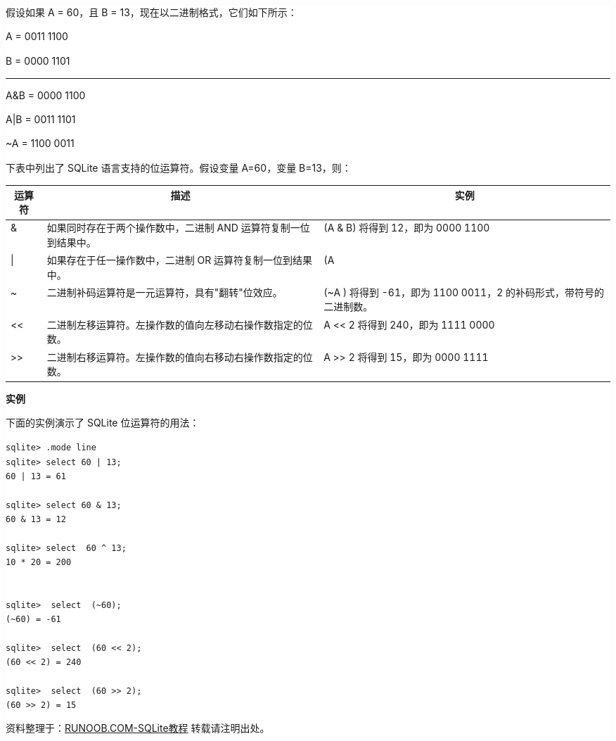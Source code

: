 假设如果 A = 60，且 B = 13，现在以二进制格式，它们如下所示：

A = 0011 1100

B = 0000 1101

-----------------

A&B = 0000 1100

A|B = 0011 1101

~A  = 1100 0011

下表中列出了 SQLite 语言支持的位运算符。假设变量 A=60，变量 B=13，则：

|运算符  |描述   							 |实例     |
|-------|-------------------------------|--------|
|&      |	如果同时存在于两个操作数中，二进制 AND 运算符复制一位到结果中。	|(A & B) 将得到 12，即为 0000 1100
|\|	    |如果存在于任一操作数中，二进制 OR 运算符复制一位到结果中。	|(A | B) 将得到 61，即为 0011 1101
|~	    |二进制补码运算符是一元运算符，具有"翻转"位效应。	|(~A ) 将得到 -61，即为 1100 0011，2 的补码形式，带符号的二进制数。
|<<   	|二进制左移运算符。左操作数的值向左移动右操作数指定的位数。	|A << 2 将得到 240，即为 1111 0000
|>>	    |二进制右移运算符。左操作数的值向右移动右操作数指定的位数。	|A >> 2 将得到 15，即为 0000 1111

**实例**

下面的实例演示了 SQLite 位运算符的用法：

	sqlite> .mode line
	sqlite> select 60 | 13;
	60 | 13 = 61

	sqlite> select 60 & 13;
	60 & 13 = 12

	sqlite> select  60 ^ 13;
	10 * 20 = 200


	sqlite>  select  (~60);
	(~60) = -61

	sqlite>  select  (60 << 2);
	(60 << 2) = 240

	sqlite>  select  (60 >> 2);
	(60 >> 2) = 15


资料整理于：[RUNOOB.COM-SQLite教程](http://www.runoob.com/sqlite/sqlite-tutorial.html)
转载请注明出处。
